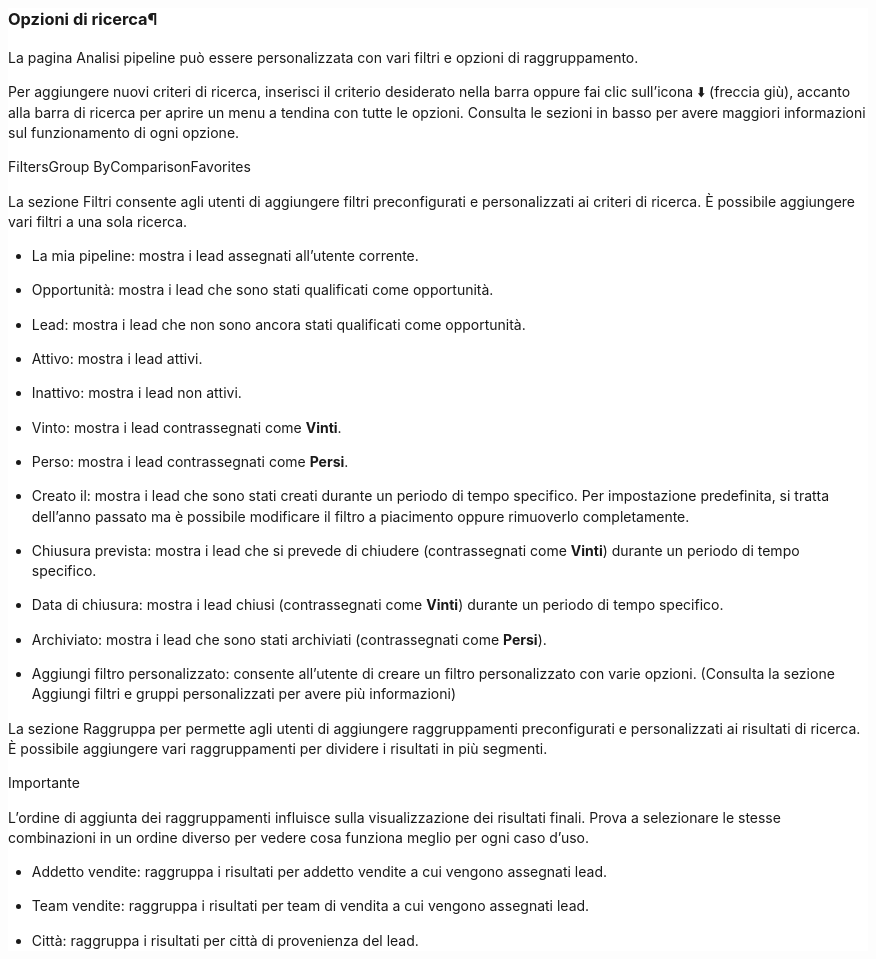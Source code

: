 ### Opzioni di ricerca¶

La pagina Analisi pipeline può essere personalizzata con vari filtri e opzioni di raggruppamento.

Per aggiungere nuovi criteri di ricerca, inserisci il criterio desiderato nella barra oppure fai clic sull’icona ⬇️ (freccia giù), accanto alla barra di ricerca per aprire un menu a tendina con tutte le opzioni. Consulta le sezioni in basso per avere maggiori informazioni sul funzionamento di ogni opzione.

FiltersGroup ByComparisonFavorites

La sezione Filtri consente agli utenti di aggiungere filtri preconfigurati e personalizzati ai criteri di ricerca. È possibile aggiungere vari filtri a una sola ricerca.

  * La mia pipeline: mostra i lead assegnati all’utente corrente.

  * Opportunità: mostra i lead che sono stati qualificati come opportunità.

  * Lead: mostra i lead che non sono ancora stati qualificati come opportunità.

  * Attivo: mostra i lead attivi.

  * Inattivo: mostra i lead non attivi.

  * Vinto: mostra i lead contrassegnati come **Vinti**.

  * Perso: mostra i lead contrassegnati come **Persi**.

  * Creato il: mostra i lead che sono stati creati durante un periodo di tempo specifico. Per impostazione predefinita, si tratta dell’anno passato ma è possibile modificare il filtro a piacimento oppure rimuoverlo completamente.

  * Chiusura prevista: mostra i lead che si prevede di chiudere (contrassegnati come **Vinti**) durante un periodo di tempo specifico.

  * Data di chiusura: mostra i lead chiusi (contrassegnati come **Vinti**) durante un periodo di tempo specifico.

  * Archiviato: mostra i lead che sono stati archiviati (contrassegnati come **Persi**).

  * Aggiungi filtro personalizzato: consente all’utente di creare un filtro personalizzato con varie opzioni. (Consulta la sezione Aggiungi filtri e gruppi personalizzati per avere più informazioni)




La sezione Raggruppa per permette agli utenti di aggiungere raggruppamenti preconfigurati e personalizzati ai risultati di ricerca. È possibile aggiungere vari raggruppamenti per dividere i risultati in più segmenti.

Importante

L’ordine di aggiunta dei raggruppamenti influisce sulla visualizzazione dei risultati finali. Prova a selezionare le stesse combinazioni in un ordine diverso per vedere cosa funziona meglio per ogni caso d’uso.

  * Addetto vendite: raggruppa i risultati per addetto vendite a cui vengono assegnati lead.

  * Team vendite: raggruppa i risultati per team di vendita a cui vengono assegnati lead.

  * Città: raggruppa i risultati per città di provenienza del lead.
